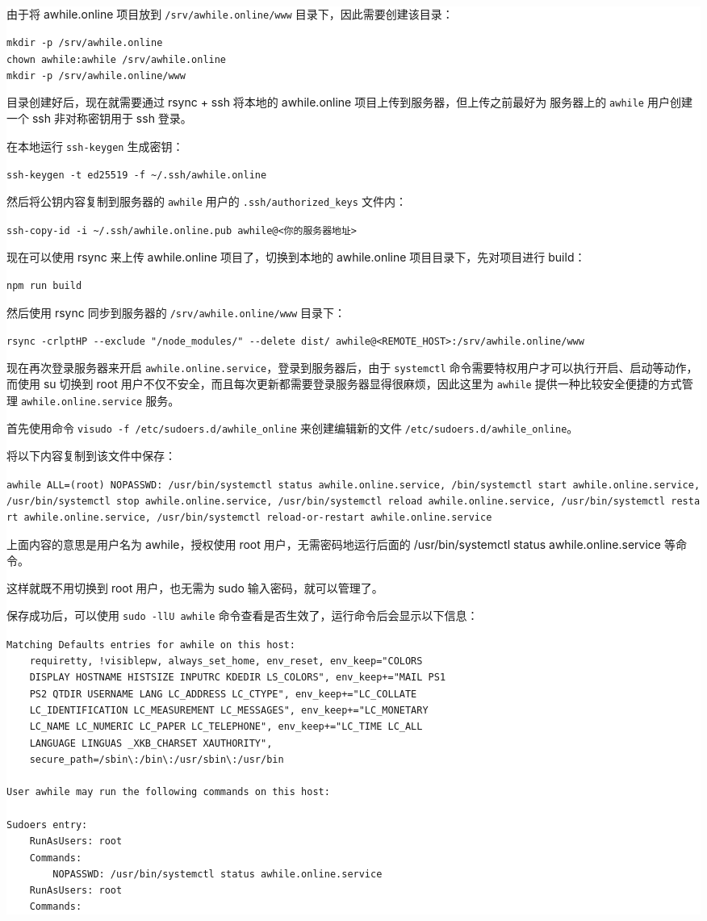 由于将 awhile.online 项目放到 `/srv/awhile.online/www` 目录下，因此需要创建该目录：

```
mkdir -p /srv/awhile.online
chown awhile:awhile /srv/awhile.online
mkdir -p /srv/awhile.online/www
```

目录创建好后，现在就需要通过 rsync + ssh 将本地的 awhile.online 项目上传到服务器，但上传之前最好为 服务器上的 `awhile` 用户创建一个 ssh 非对称密钥用于 ssh 登录。

在本地运行 `ssh-keygen` 生成密钥：

```
ssh-keygen -t ed25519 -f ~/.ssh/awhile.online
```

然后将公钥内容复制到服务器的 `awhile` 用户的 `.ssh/authorized_keys` 文件内：

```
ssh-copy-id -i ~/.ssh/awhile.online.pub awhile@<你的服务器地址>
```

现在可以使用 rsync 来上传 awhile.online 项目了，切换到本地的 awhile.online 项目目录下，先对项目进行 build：

```
npm run build
```

然后使用 rsync 同步到服务器的 `/srv/awhile.online/www` 目录下：

```
rsync -crlptHP --exclude "/node_modules/" --delete dist/ awhile@<REMOTE_HOST>:/srv/awhile.online/www
```

现在再次登录服务器来开启 `awhile.online.service`，登录到服务器后，由于 `systemctl` 命令需要特权用户才可以执行开启、启动等动作，而使用 su 切换到 root 用户不仅不安全，而且每次更新都需要登录服务器显得很麻烦，因此这里为 `awhile` 提供一种比较安全便捷的方式管理 `awhile.online.service` 服务。

首先使用命令 `visudo -f /etc/sudoers.d/awhile_online` 来创建编辑新的文件 `/etc/sudoers.d/awhile_online`。

将以下内容复制到该文件中保存：

```
awhile ALL=(root) NOPASSWD: /usr/bin/systemctl status awhile.online.service, /bin/systemctl start awhile.online.service, /usr/bin/systemctl stop awhile.online.service, /usr/bin/systemctl reload awhile.online.service, /usr/bin/systemctl restart awhile.online.service, /usr/bin/systemctl reload-or-restart awhile.online.service
```

上面内容的意思是用户名为 awhile，授权使用 root 用户，无需密码地运行后面的 /usr/bin/systemctl status awhile.online.service 等命令。

这样就既不用切换到 root 用户，也无需为 sudo 输入密码，就可以管理了。

保存成功后，可以使用 `sudo -llU awhile` 命令查看是否生效了，运行命令后会显示以下信息：

```
Matching Defaults entries for awhile on this host:
    requiretty, !visiblepw, always_set_home, env_reset, env_keep="COLORS
    DISPLAY HOSTNAME HISTSIZE INPUTRC KDEDIR LS_COLORS", env_keep+="MAIL PS1
    PS2 QTDIR USERNAME LANG LC_ADDRESS LC_CTYPE", env_keep+="LC_COLLATE
    LC_IDENTIFICATION LC_MEASUREMENT LC_MESSAGES", env_keep+="LC_MONETARY
    LC_NAME LC_NUMERIC LC_PAPER LC_TELEPHONE", env_keep+="LC_TIME LC_ALL
    LANGUAGE LINGUAS _XKB_CHARSET XAUTHORITY",
    secure_path=/sbin\:/bin\:/usr/sbin\:/usr/bin

User awhile may run the following commands on this host:

Sudoers entry:
    RunAsUsers: root
    Commands:
        NOPASSWD: /usr/bin/systemctl status awhile.online.service
    RunAsUsers: root
    Commands:
```
